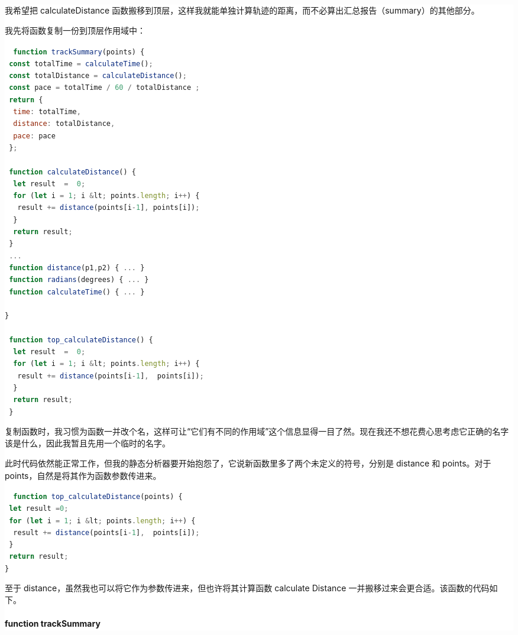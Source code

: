 我希望把 calculateDistance 函数搬移到顶层，这样我就能单独计算轨迹的距离，而不必算出汇总报告（summary）的其他部分。

我先将函数复制一份到顶层作用域中：

```js
  function trackSummary(points) {
 const totalTime = calculateTime();
 const totalDistance = calculateDistance();
 const pace = totalTime / 60 / totalDistance ;
 return {
  time: totalTime,
  distance: totalDistance,
  pace: pace
 };

 function calculateDistance() {
  let result  =  0;
  for (let i = 1; i &lt; points.length; i++) {
   result += distance(points[i-1], points[i]);
  }
  return result;
 }
 ...
 function distance(p1,p2) { ... }
 function radians(degrees) { ... }
 function calculateTime() { ... }

}

 function top_calculateDistance() {
  let result  =  0;
  for (let i = 1; i &lt; points.length; i++) {
   result += distance(points[i-1],  points[i]);
  }
  return result;
 }
```

复制函数时，我习惯为函数一并改个名，这样可让“它们有不同的作用域”这个信息显得一目了然。现在我还不想花费心思考虑它正确的名字该是什么，因此我暂且先用一个临时的名字。

此时代码依然能正常工作，但我的静态分析器要开始抱怨了，它说新函数里多了两个未定义的符号，分别是 distance 和 points。对于 points，自然是将其作为函数参数传进来。

```js
  function top_calculateDistance(points) {
 let result =0;
 for (let i = 1; i &lt; points.length; i++) {
  result += distance(points[i-1],  points[i]);
 }
 return result;
}
```

至于 distance，虽然我也可以将它作为参数传进来，但也许将其计算函数 calculate Distance 一并搬移过来会更合适。该函数的代码如下。

#### function trackSummary
